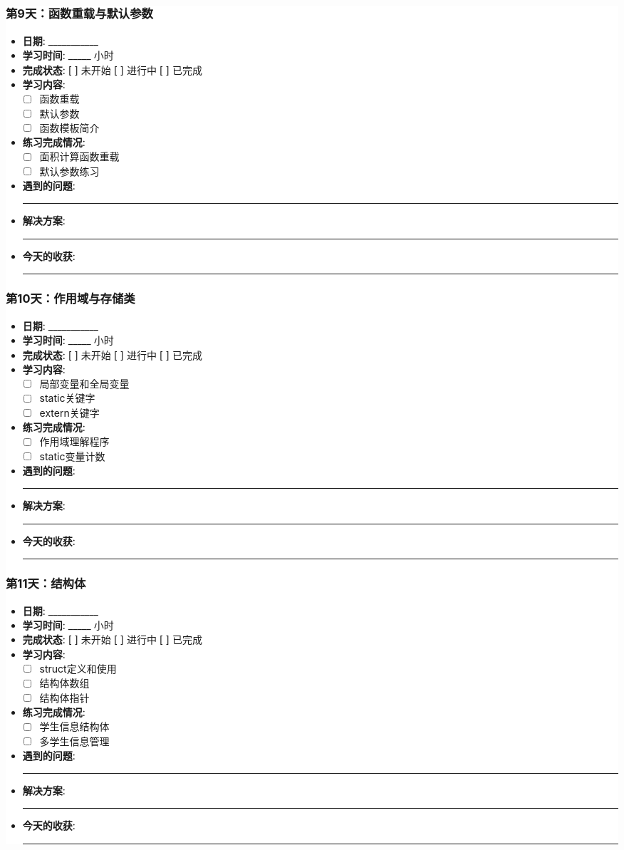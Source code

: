 ### 第9天：函数重载与默认参数
- **日期**: ___________
- **学习时间**: _____ 小时
- **完成状态**: [ ] 未开始 [ ] 进行中 [ ] 已完成
- **学习内容**:
  - [ ] 函数重载
  - [ ] 默认参数
  - [ ] 函数模板简介
- **练习完成情况**:
  - [ ] 面积计算函数重载
  - [ ] 默认参数练习
- **遇到的问题**: 
  ________________________________
- **解决方案**: 
  ________________________________
- **今天的收获**: 
  ________________________________

### 第10天：作用域与存储类
- **日期**: ___________
- **学习时间**: _____ 小时
- **完成状态**: [ ] 未开始 [ ] 进行中 [ ] 已完成
- **学习内容**:
  - [ ] 局部变量和全局变量
  - [ ] static关键字
  - [ ] extern关键字
- **练习完成情况**:
  - [ ] 作用域理解程序
  - [ ] static变量计数
- **遇到的问题**: 
  ________________________________
- **解决方案**: 
  ________________________________
- **今天的收获**: 
  ________________________________

### 第11天：结构体
- **日期**: ___________
- **学习时间**: _____ 小时
- **完成状态**: [ ] 未开始 [ ] 进行中 [ ] 已完成
- **学习内容**:
  - [ ] struct定义和使用
  - [ ] 结构体数组
  - [ ] 结构体指针
- **练习完成情况**:
  - [ ] 学生信息结构体
  - [ ] 多学生信息管理
- **遇到的问题**: 
  ________________________________
- **解决方案**: 
  ________________________________
- **今天的收获**: 
  ________________________________
